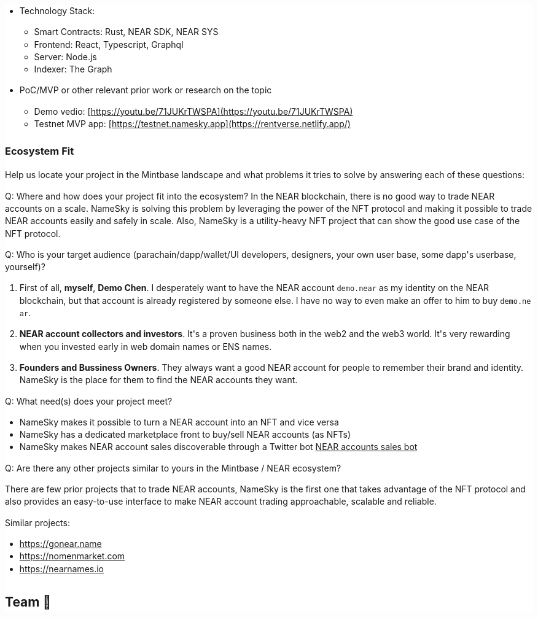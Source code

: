 * Technology Stack:
  * Smart Contracts: Rust, NEAR SDK, NEAR SYS
  * Frontend: React, Typescript, Graphql
  * Server: Node.js
  * Indexer: The Graph

* PoC/MVP or other relevant prior work or research on the topic

  * Demo vedio: [https://youtu.be/71JUKrTWSPA](https://youtu.be/71JUKrTWSPA)
  * Testnet MVP app: [https://testnet.namesky.app](https://rentverse.netlify.app/)

### Ecosystem Fit

Help us locate your project in the Mintbase landscape and what problems it tries to solve by answering each of these questions:

Q: Where and how does your project fit into the ecosystem?
In the NEAR blockchain, there is no good way to trade NEAR accounts on a scale. NameSky is solving this problem by leveraging the power of the NFT protocol and making it possible to trade NEAR accounts easily and safely in scale. Also, NameSky is a utility-heavy NFT project that can show the good use case of the NFT protocol. 



Q: Who is your target audience (parachain/dapp/wallet/UI developers, designers, your own user base, some dapp's userbase, yourself)?

1. First of all, **myself**, **Demo Chen**. I desperately want to have the NEAR account `demo.near` as my identity on the NEAR blockchain, but that account is already registered by someone else. I have no way to even make an offer to him to buy `demo.near`.

2. **NEAR account collectors and investors**. It's a proven business both in the web2 and the web3 world. It's very rewarding when you invested early in web domain names or ENS names.
3. **Founders and Bussiness Owners**. They always want a good NEAR account for people to remember their brand and identity. NameSky is the place for them to find the NEAR accounts they want. 




Q: What need(s) does your project meet?
- NameSky makes it possible to turn a NEAR account into an NFT and vice versa
- NameSky has a dedicated marketplace front to buy/sell NEAR accounts (as NFTs)
- NameSky makes NEAR account sales discoverable through a Twitter bot [NEAR accounts sales bot](https://twitter.com/nearaccountsbot)

Q: Are there any other projects similar to yours in the Mintbase / NEAR ecosystem?

There are few prior projects that to trade NEAR accounts, NameSky is the first one that takes advantage of the NFT protocol and also provides an easy-to-use interface to make NEAR account trading approachable, scalable and reliable.

Similar projects:
- https://gonear.name
- https://nomenmarket.com
- https://nearnames.io

## Team 👥
